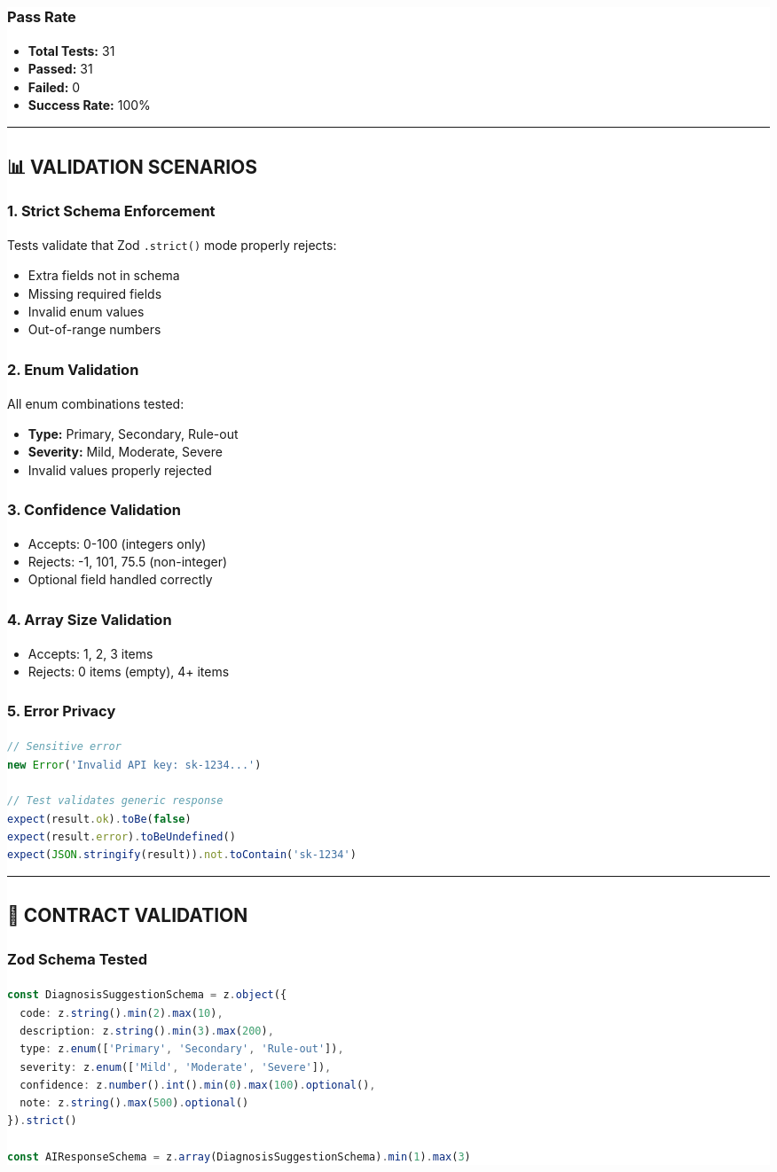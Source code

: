 ### Pass Rate
- **Total Tests:** 31
- **Passed:** 31
- **Failed:** 0
- **Success Rate:** 100%

---

## 📊 VALIDATION SCENARIOS

### 1. Strict Schema Enforcement
Tests validate that Zod `.strict()` mode properly rejects:
- Extra fields not in schema
- Missing required fields
- Invalid enum values
- Out-of-range numbers

### 2. Enum Validation
All enum combinations tested:
- **Type:** Primary, Secondary, Rule-out
- **Severity:** Mild, Moderate, Severe
- Invalid values properly rejected

### 3. Confidence Validation
- Accepts: 0-100 (integers only)
- Rejects: -1, 101, 75.5 (non-integer)
- Optional field handled correctly

### 4. Array Size Validation
- Accepts: 1, 2, 3 items
- Rejects: 0 items (empty), 4+ items

### 5. Error Privacy
```typescript
// Sensitive error
new Error('Invalid API key: sk-1234...')

// Test validates generic response
expect(result.ok).toBe(false)
expect(result.error).toBeUndefined()
expect(JSON.stringify(result)).not.toContain('sk-1234')
```

---

## 🎯 CONTRACT VALIDATION

### Zod Schema Tested
```typescript
const DiagnosisSuggestionSchema = z.object({
  code: z.string().min(2).max(10),
  description: z.string().min(3).max(200),
  type: z.enum(['Primary', 'Secondary', 'Rule-out']),
  severity: z.enum(['Mild', 'Moderate', 'Severe']),
  confidence: z.number().int().min(0).max(100).optional(),
  note: z.string().max(500).optional()
}).strict()

const AIResponseSchema = z.array(DiagnosisSuggestionSchema).min(1).max(3)
```
